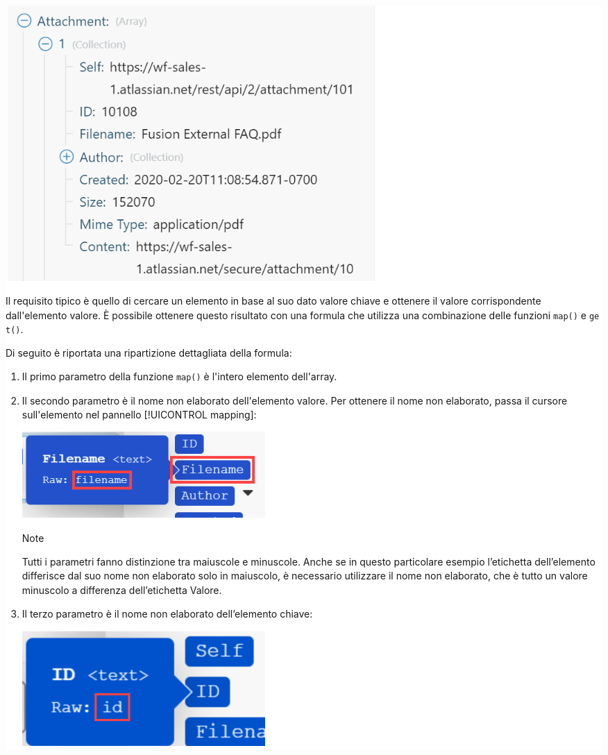 ![](assets/output-from-jira-350x261.png)

Il requisito tipico è quello di cercare un elemento in base al suo dato valore chiave e ottenere il valore corrispondente dall&#39;elemento valore. È possibile ottenere questo risultato con una formula che utilizza una combinazione delle funzioni `map()` e `get()`.

Di seguito è riportata una ripartizione dettagliata della formula:

1. Il primo parametro della funzione `map()` è l&#39;intero elemento dell&#39;array.
1. Il secondo parametro è il nome non elaborato dell&#39;elemento valore. Per ottenere il nome non elaborato, passa il cursore sull&#39;elemento nel pannello [!UICONTROL mapping]:

   ![](assets/obtain-raw-name-350x124.png)

   >[!NOTE]
   >
   >Tutti i parametri fanno distinzione tra maiuscole e minuscole. Anche se in questo particolare esempio l’etichetta dell’elemento differisce dal suo nome non elaborato solo in maiuscolo, è necessario utilizzare il nome non elaborato, che è tutto un valore minuscolo a differenza dell’etichetta Valore.

1. Il terzo parametro è il nome non elaborato dell’elemento chiave:

   ![](assets/3rd-parameter-350x166.png)
